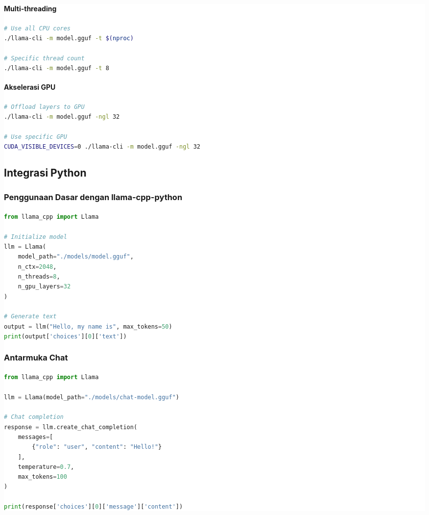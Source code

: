 #### Multi-threading
```bash
# Use all CPU cores
./llama-cli -m model.gguf -t $(nproc)

# Specific thread count
./llama-cli -m model.gguf -t 8
```

#### Akselerasi GPU
```bash
# Offload layers to GPU
./llama-cli -m model.gguf -ngl 32

# Use specific GPU
CUDA_VISIBLE_DEVICES=0 ./llama-cli -m model.gguf -ngl 32
```

## Integrasi Python

### Penggunaan Dasar dengan llama-cpp-python

```python
from llama_cpp import Llama

# Initialize model
llm = Llama(
    model_path="./models/model.gguf",
    n_ctx=2048,
    n_threads=8,
    n_gpu_layers=32
)

# Generate text
output = llm("Hello, my name is", max_tokens=50)
print(output['choices'][0]['text'])
```

### Antarmuka Chat

```python
from llama_cpp import Llama

llm = Llama(model_path="./models/chat-model.gguf")

# Chat completion
response = llm.create_chat_completion(
    messages=[
        {"role": "user", "content": "Hello!"}
    ],
    temperature=0.7,
    max_tokens=100
)

print(response['choices'][0]['message']['content'])
```
